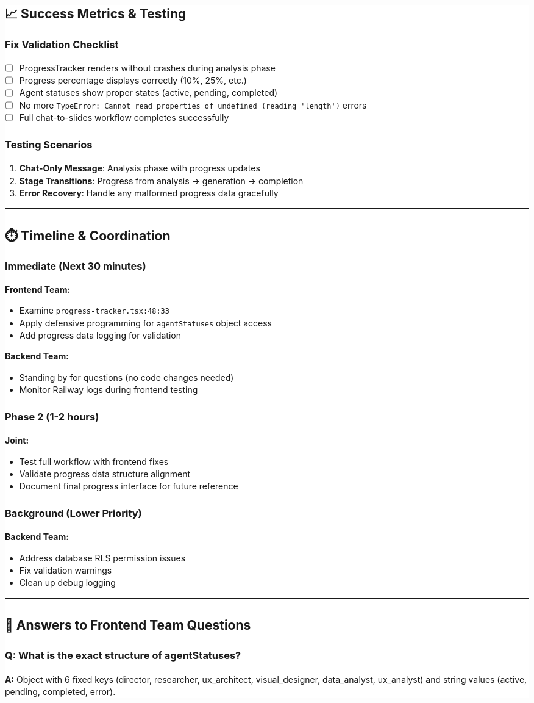 
## 📈 **Success Metrics & Testing**

### **Fix Validation Checklist**
- [ ] ProgressTracker renders without crashes during analysis phase
- [ ] Progress percentage displays correctly (10%, 25%, etc.)
- [ ] Agent statuses show proper states (active, pending, completed)
- [ ] No more `TypeError: Cannot read properties of undefined (reading 'length')` errors
- [ ] Full chat-to-slides workflow completes successfully

### **Testing Scenarios**
1. **Chat-Only Message**: Analysis phase with progress updates
2. **Stage Transitions**: Progress from analysis → generation → completion
3. **Error Recovery**: Handle any malformed progress data gracefully

---

## ⏱️ **Timeline & Coordination**

### **Immediate (Next 30 minutes)**
**Frontend Team:**
- Examine `progress-tracker.tsx:48:33` 
- Apply defensive programming for `agentStatuses` object access
- Add progress data logging for validation

**Backend Team:**
- Standing by for questions (no code changes needed)
- Monitor Railway logs during frontend testing

### **Phase 2 (1-2 hours)**
**Joint:**
- Test full workflow with frontend fixes
- Validate progress data structure alignment
- Document final progress interface for future reference

### **Background (Lower Priority)**
**Backend Team:**
- Address database RLS permission issues
- Fix validation warnings
- Clean up debug logging

---

## 🎯 **Answers to Frontend Team Questions**

### **Q: What is the exact structure of agentStatuses?**
**A:** Object with 6 fixed keys (director, researcher, ux_architect, visual_designer, data_analyst, ux_analyst) and string values (active, pending, completed, error).

